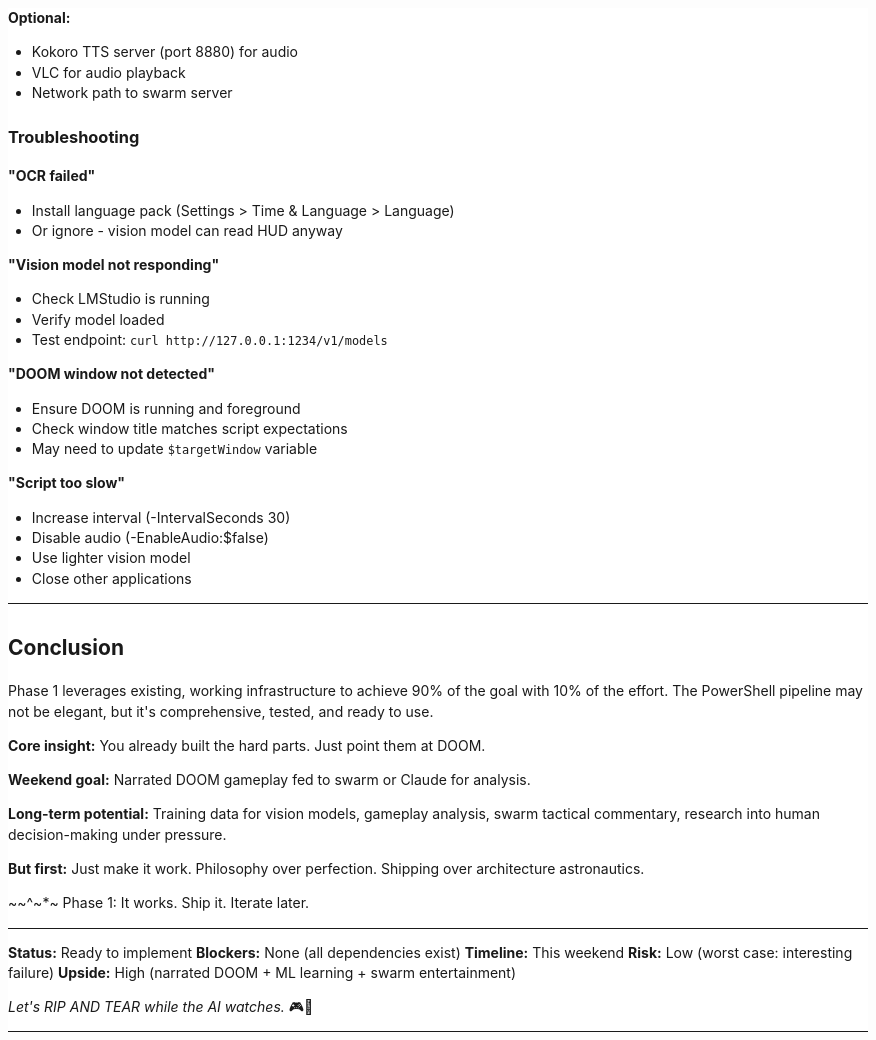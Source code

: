 **Optional:**
- Kokoro TTS server (port 8880) for audio
- VLC for audio playback
- Network path to swarm server

### Troubleshooting

**"OCR failed"**
- Install language pack (Settings > Time & Language > Language)
- Or ignore - vision model can read HUD anyway

**"Vision model not responding"**
- Check LMStudio is running
- Verify model loaded
- Test endpoint: `curl http://127.0.0.1:1234/v1/models`

**"DOOM window not detected"**
- Ensure DOOM is running and foreground
- Check window title matches script expectations
- May need to update `$targetWindow` variable

**"Script too slow"**
- Increase interval (-IntervalSeconds 30)
- Disable audio (-EnableAudio:$false)
- Use lighter vision model
- Close other applications

---

## Conclusion

Phase 1 leverages existing, working infrastructure to achieve 90% of the goal with 10% of the effort. The PowerShell pipeline may not be elegant, but it's comprehensive, tested, and ready to use.

**Core insight:** You already built the hard parts. Just point them at DOOM.

**Weekend goal:** Narrated DOOM gameplay fed to swarm or Claude for analysis.

**Long-term potential:** Training data for vision models, gameplay analysis, swarm tactical commentary, research into human decision-making under pressure.

**But first:** Just make it work. Philosophy over perfection. Shipping over architecture astronautics.

~~^~*~ Phase 1: It works. Ship it. Iterate later.

---

**Status:** Ready to implement
**Blockers:** None (all dependencies exist)
**Timeline:** This weekend
**Risk:** Low (worst case: interesting failure)
**Upside:** High (narrated DOOM + ML learning + swarm entertainment)

*Let's RIP AND TEAR while the AI watches.* 🎮🤖

---
